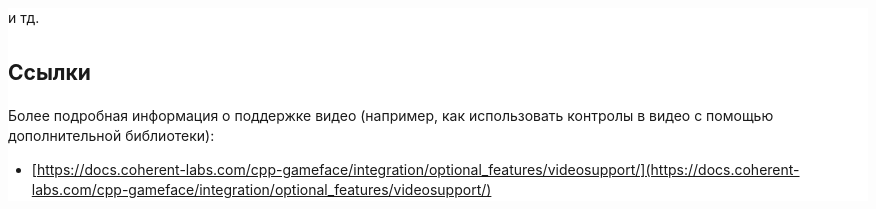 и тд.

## Ссылки

Более подробная информация о поддержке видео (например, как использовать контролы в видео с помощью дополнительной библиотеки):

-   [https://docs.coherent-labs.com/cpp-gameface/integration/optional_features/videosupport/](https://docs.coherent-labs.com/cpp-gameface/integration/optional_features/videosupport/)

